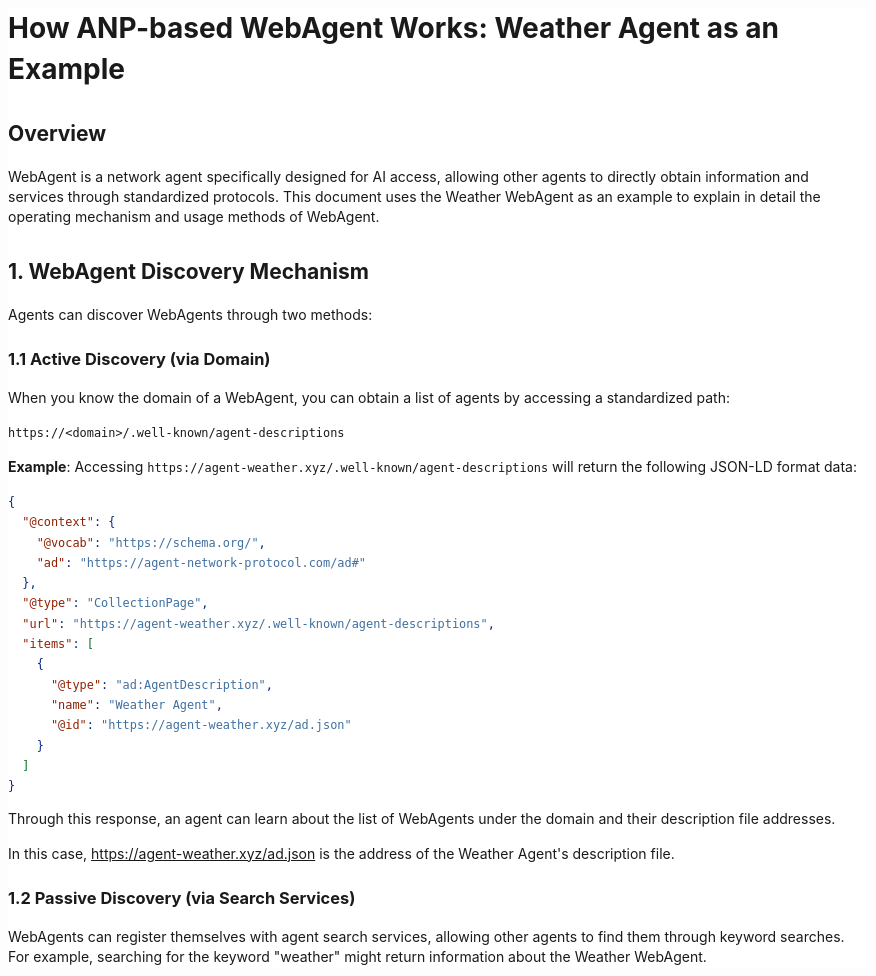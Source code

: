 # How ANP-based WebAgent Works: Weather Agent as an Example

## Overview

WebAgent is a network agent specifically designed for AI access, allowing other agents to directly obtain information and services through standardized protocols. This document uses the Weather WebAgent as an example to explain in detail the operating mechanism and usage methods of WebAgent.

## 1. WebAgent Discovery Mechanism

Agents can discover WebAgents through two methods:

### 1.1 Active Discovery (via Domain)

When you know the domain of a WebAgent, you can obtain a list of agents by accessing a standardized path:

```
https://<domain>/.well-known/agent-descriptions
```

**Example**: Accessing `https://agent-weather.xyz/.well-known/agent-descriptions` will return the following JSON-LD format data:

```json
{
  "@context": {
    "@vocab": "https://schema.org/",
    "ad": "https://agent-network-protocol.com/ad#"
  },
  "@type": "CollectionPage",
  "url": "https://agent-weather.xyz/.well-known/agent-descriptions",
  "items": [
    {
      "@type": "ad:AgentDescription",
      "name": "Weather Agent",
      "@id": "https://agent-weather.xyz/ad.json"
    }
  ]
}
```

Through this response, an agent can learn about the list of WebAgents under the domain and their description file addresses.

In this case, https://agent-weather.xyz/ad.json is the address of the Weather Agent's description file.

### 1.2 Passive Discovery (via Search Services)

WebAgents can register themselves with agent search services, allowing other agents to find them through keyword searches. For example, searching for the keyword "weather" might return information about the Weather WebAgent.
